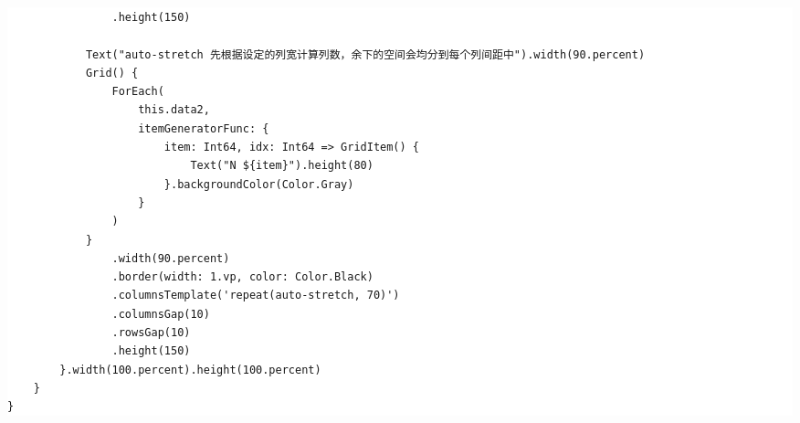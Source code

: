 ```cangjie
                .height(150)

            Text("auto-stretch 先根据设定的列宽计算列数，余下的空间会均分到每个列间距中").width(90.percent)
            Grid() {
                ForEach(
                    this.data2,
                    itemGeneratorFunc: {
                        item: Int64, idx: Int64 => GridItem() {
                            Text("N ${item}").height(80)
                        }.backgroundColor(Color.Gray)
                    }
                )
            }
                .width(90.percent)
                .border(width: 1.vp, color: Color.Black)
                .columnsTemplate('repeat(auto-stretch, 70)')
                .columnsGap(10)
                .rowsGap(10)
                .height(150)
        }.width(100.percent).height(100.percent)
    }
}
```
